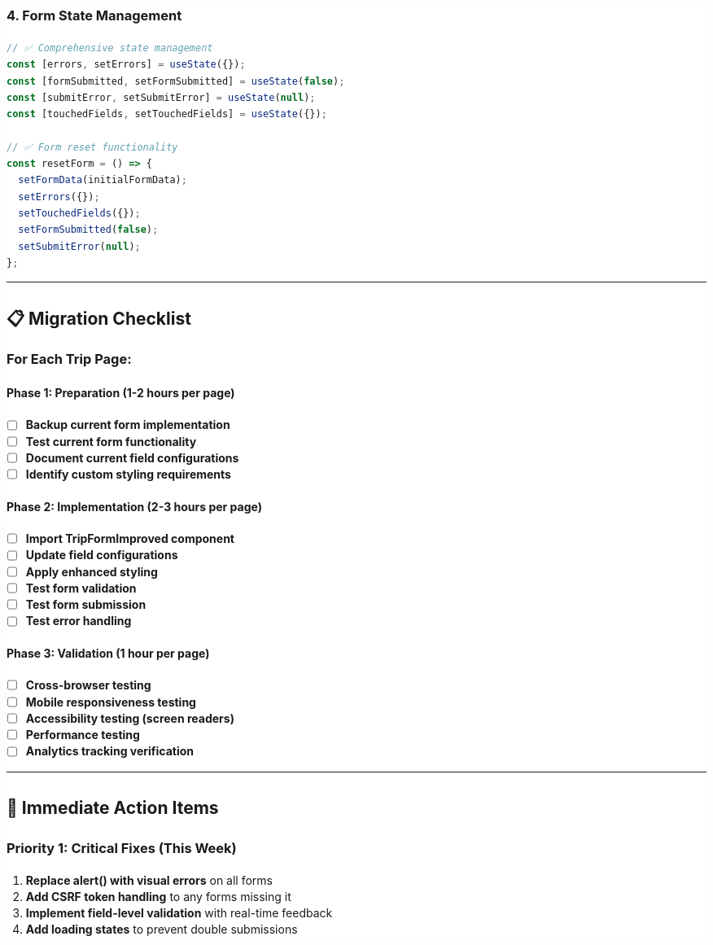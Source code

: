 ### **4. Form State Management**
```javascript
// ✅ Comprehensive state management
const [errors, setErrors] = useState({});
const [formSubmitted, setFormSubmitted] = useState(false);
const [submitError, setSubmitError] = useState(null);
const [touchedFields, setTouchedFields] = useState({});

// ✅ Form reset functionality
const resetForm = () => {
  setFormData(initialFormData);
  setErrors({});
  setTouchedFields({});
  setFormSubmitted(false);
  setSubmitError(null);
};
```

---

## 📋 **Migration Checklist**

### **For Each Trip Page:**

#### **Phase 1: Preparation (1-2 hours per page)**
- [ ] **Backup current form implementation**
- [ ] **Test current form functionality**
- [ ] **Document current field configurations**
- [ ] **Identify custom styling requirements**

#### **Phase 2: Implementation (2-3 hours per page)**
- [ ] **Import TripFormImproved component**
- [ ] **Update field configurations**
- [ ] **Apply enhanced styling**
- [ ] **Test form validation**
- [ ] **Test form submission**
- [ ] **Test error handling**

#### **Phase 3: Validation (1 hour per page)**
- [ ] **Cross-browser testing**
- [ ] **Mobile responsiveness testing**
- [ ] **Accessibility testing (screen readers)**
- [ ] **Performance testing**
- [ ] **Analytics tracking verification**

---

## 🚀 **Immediate Action Items**

### **Priority 1: Critical Fixes (This Week)**
1. **Replace alert() with visual errors** on all forms
2. **Add CSRF token handling** to any forms missing it
3. **Implement field-level validation** with real-time feedback
4. **Add loading states** to prevent double submissions

